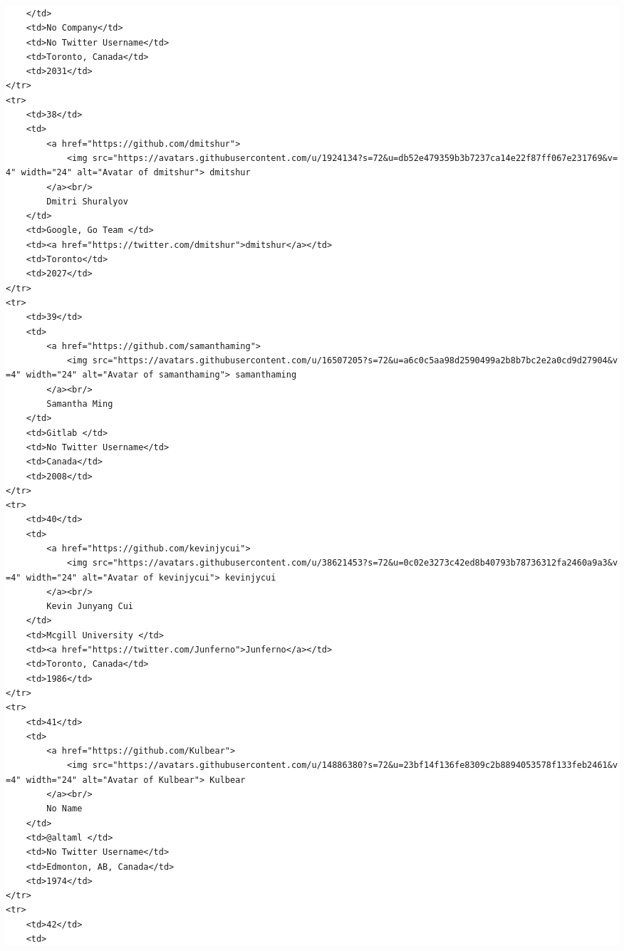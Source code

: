 		</td>
		<td>No Company</td>
		<td>No Twitter Username</td>
		<td>Toronto, Canada</td>
		<td>2031</td>
	</tr>
	<tr>
		<td>38</td>
		<td>
			<a href="https://github.com/dmitshur">
				<img src="https://avatars.githubusercontent.com/u/1924134?s=72&u=db52e479359b3b7237ca14e22f87ff067e231769&v=4" width="24" alt="Avatar of dmitshur"> dmitshur
			</a><br/>
			Dmitri Shuralyov
		</td>
		<td>Google, Go Team </td>
		<td><a href="https://twitter.com/dmitshur">dmitshur</a></td>
		<td>Toronto</td>
		<td>2027</td>
	</tr>
	<tr>
		<td>39</td>
		<td>
			<a href="https://github.com/samanthaming">
				<img src="https://avatars.githubusercontent.com/u/16507205?s=72&u=a6c0c5aa98d2590499a2b8b7bc2e2a0cd9d27904&v=4" width="24" alt="Avatar of samanthaming"> samanthaming
			</a><br/>
			Samantha Ming
		</td>
		<td>Gitlab </td>
		<td>No Twitter Username</td>
		<td>Canada</td>
		<td>2008</td>
	</tr>
	<tr>
		<td>40</td>
		<td>
			<a href="https://github.com/kevinjycui">
				<img src="https://avatars.githubusercontent.com/u/38621453?s=72&u=0c02e3273c42ed8b40793b78736312fa2460a9a3&v=4" width="24" alt="Avatar of kevinjycui"> kevinjycui
			</a><br/>
			Kevin Junyang Cui
		</td>
		<td>Mcgill University </td>
		<td><a href="https://twitter.com/Junferno">Junferno</a></td>
		<td>Toronto, Canada</td>
		<td>1986</td>
	</tr>
	<tr>
		<td>41</td>
		<td>
			<a href="https://github.com/Kulbear">
				<img src="https://avatars.githubusercontent.com/u/14886380?s=72&u=23bf14f136fe8309c2b8894053578f133feb2461&v=4" width="24" alt="Avatar of Kulbear"> Kulbear
			</a><br/>
			No Name
		</td>
		<td>@altaml </td>
		<td>No Twitter Username</td>
		<td>Edmonton, AB, Canada</td>
		<td>1974</td>
	</tr>
	<tr>
		<td>42</td>
		<td>
